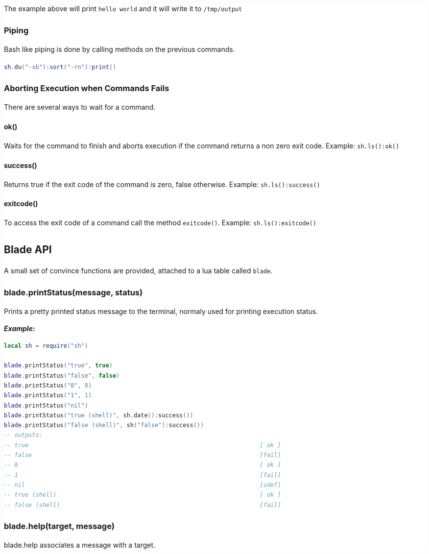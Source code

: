 The example above will print `hello world` and it will write it to `/tmp/output`

### Piping
Bash like piping is done by calling methods on the previous commands.
``` lua
sh.du("-sb"):sort("-rn"):print()
```

### Aborting Execution when Commands Fails
There are several ways to wait for a command.

#### ok()
Waits for the command to finish and aborts execution if the command returns a non zero exit code. Example: `sh.ls():ok()`

#### success()
Returns true if the exit code of the command is zero, false otherwise. Example: `sh.ls():success()`

#### exitcode()
To access the exit code of a command call the method `exitcode()`. Example:
`sh.ls():exitcode()`

## Blade API
A small set of convince functions are provided, attached to a lua table called `blade`.

### blade.printStatus(message, status)
Prints a pretty printed status message to the terminal, normaly used for printing execution status.

***Example:***
``` lua
local sh = require("sh")

blade.printStatus("true", true)
blade.printStatus("false", false)
blade.printStatus("0", 0)
blade.printStatus("1", 1)
blade.printStatus("nil")
blade.printStatus("true (shell)", sh.date():success())
blade.printStatus("false (shell)", sh("false"):success())
-- outputs:
-- true                                                                  [ ok ]
-- false                                                                 [fail]
-- 0                                                                     [ ok ]
-- 1                                                                     [fail]
-- nil                                                                   [udef]
-- true (shell)                                                          [ ok ]
-- false (shell)                                                         [fail]
```

### blade.help(target, message)
blade.help associates a message with a target.
